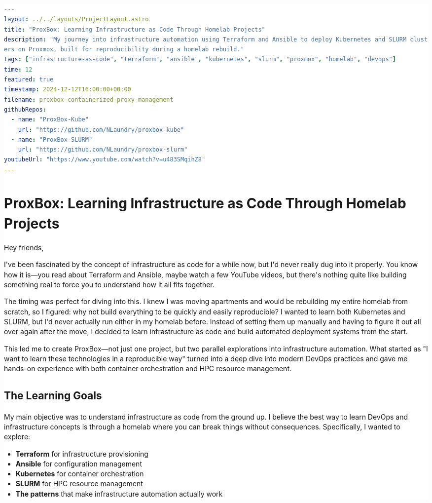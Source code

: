 ```yaml
---
layout: ../../layouts/ProjectLayout.astro
title: "ProxBox: Learning Infrastructure as Code Through Homelab Projects"
description: "My journey into infrastructure automation using Terraform and Ansible to deploy Kubernetes and SLURM clusters on Proxmox, built for reproducibility during a homelab rebuild."
tags: ["infrastructure-as-code", "terraform", "ansible", "kubernetes", "slurm", "proxmox", "homelab", "devops"]
time: 12
featured: true
timestamp: 2024-12-12T16:00:00+00:00
filename: proxbox-containerized-proxy-management
githubRepos:
  - name: "ProxBox-Kube"
    url: "https://github.com/NLaundry/proxbox-kube"
  - name: "ProxBox-SLURM" 
    url: "https://github.com/NLaundry/proxbox-slurm"
youtubeUrl: "https://www.youtube.com/watch?v=u483SMqihZ8"
---
```


# ProxBox: Learning Infrastructure as Code Through Homelab Projects

Hey friends,

I've been fascinated by the concept of infrastructure as code for a while now, but I'd never really dug into it properly. You know how it is—you read about Terraform and Ansible, maybe watch a few YouTube videos, but there's nothing quite like building something real to force you to understand how it all fits together.

The timing was perfect for diving into this. I knew I was moving apartments and would be rebuilding my entire homelab from scratch, so I figured: why not build everything to be quickly and easily reproducible? I wanted to learn both Kubernetes and SLURM, but I'd never actually run either in my homelab before. Instead of setting them up manually and having to figure it out all over again after the move, I decided to learn infrastructure as code and build automated deployment systems from the start.

This led me to create ProxBox—not just one project, but two parallel explorations into infrastructure automation. What started as "I want to learn these technologies in a reproducible way" turned into a deep dive into modern DevOps practices and gave me hands-on experience with both container orchestration and HPC resource management.

## The Learning Goals

My main objective was to understand infrastructure as code from the ground up. I believe the best way to learn DevOps and infrastructure concepts is through a homelab where you can break things without consequences. Specifically, I wanted to explore:

- **Terraform** for infrastructure provisioning
- **Ansible** for configuration management  
- **Kubernetes** for container orchestration
- **SLURM** for HPC resource management
- **The patterns** that make infrastructure automation actually work
